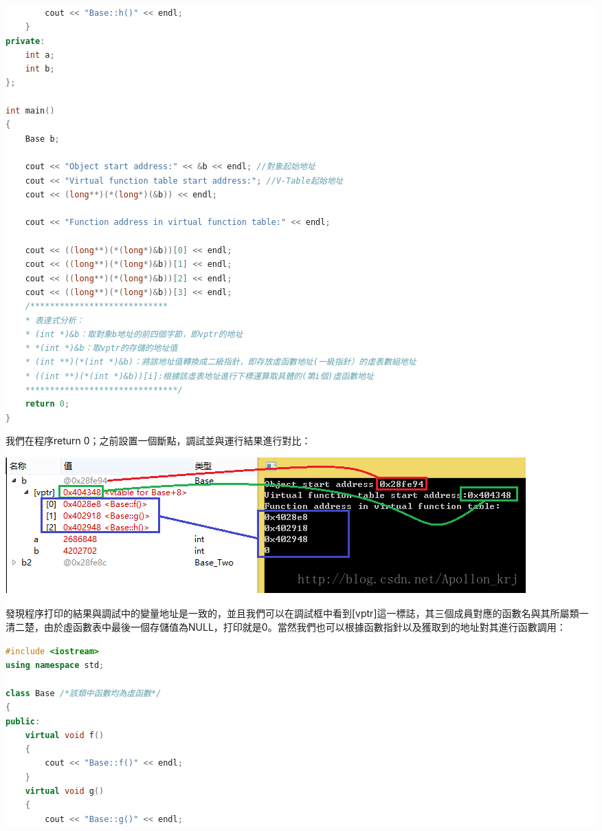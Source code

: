 ```cpp
        cout << "Base::h()" << endl;
    }
private:
    int a;
    int b;
};

int main()
{
    Base b;

    cout << "Object start address:" << &b << endl; //對象起始地址
    cout << "Virtual function table start address:"; //V-Table起始地址
    cout << (long**)(*(long*)(&b)) << endl;

    cout << "Function address in virtual function table:" << endl;

    cout << ((long**)(*(long*)&b))[0] << endl;
    cout << ((long**)(*(long*)&b))[1] << endl;
    cout << ((long**)(*(long*)&b))[2] << endl;
    cout << ((long**)(*(long*)&b))[3] << endl;
    /****************************
    * 表達式分析：
    * (int *)&b：取對象b地址的前四個字節，即vptr的地址
    * *(int *)&b：取vptr的存儲的地址值
    * (int **)(*(int *)&b)：將該地址值轉換成二級指針，即存放虛函數地址(一級指針）的虛表數組地址
    * ((int **)(*(int *)&b))[i]:根據該虛表地址進行下標運算取具體的(第i個)虛函數地址
    *******************************/
    return 0;
}
```

我們在程序return 0；之前設置一個斷點，調試並與運行結果進行對比：

![](images/20170327170159925.png)


發現程序打印的結果與調試中的變量地址是一致的，並且我們可以在調試框中看到[vptr]這一標誌，其三個成員對應的函數名與其所屬類一清二楚，由於虛函數表中最後一個存儲值為NULL，打印就是0。當然我們也可以根據函數指針以及獲取到的地址對其進行函數調用：


```cpp
#include <iostream>
using namespace std;

class Base /*該類中函數均為虛函數*/
{
public:
    virtual void f()
    {
        cout << "Base::f()" << endl;
    }
    virtual void g()
    {
        cout << "Base::g()" << endl;
```